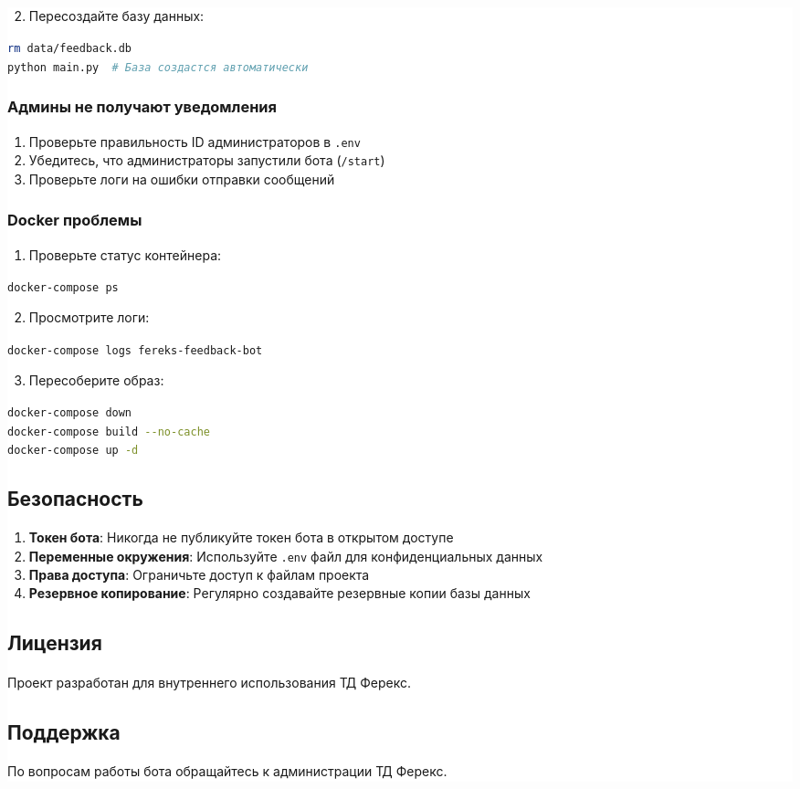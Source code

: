 2. Пересоздайте базу данных:
```bash
rm data/feedback.db
python main.py  # База создастся автоматически
```

### Админы не получают уведомления

1. Проверьте правильность ID администраторов в `.env`
2. Убедитесь, что администраторы запустили бота (`/start`)
3. Проверьте логи на ошибки отправки сообщений

### Docker проблемы

1. Проверьте статус контейнера:
```bash
docker-compose ps
```

2. Просмотрите логи:
```bash
docker-compose logs fereks-feedback-bot
```

3. Пересоберите образ:
```bash
docker-compose down
docker-compose build --no-cache
docker-compose up -d
```

## Безопасность

1. **Токен бота**: Никогда не публикуйте токен бота в открытом доступе
2. **Переменные окружения**: Используйте `.env` файл для конфиденциальных данных
3. **Права доступа**: Ограничьте доступ к файлам проекта
4. **Резервное копирование**: Регулярно создавайте резервные копии базы данных

## Лицензия

Проект разработан для внутреннего использования ТД Ферекс.

## Поддержка

По вопросам работы бота обращайтесь к администрации ТД Ферекс.


